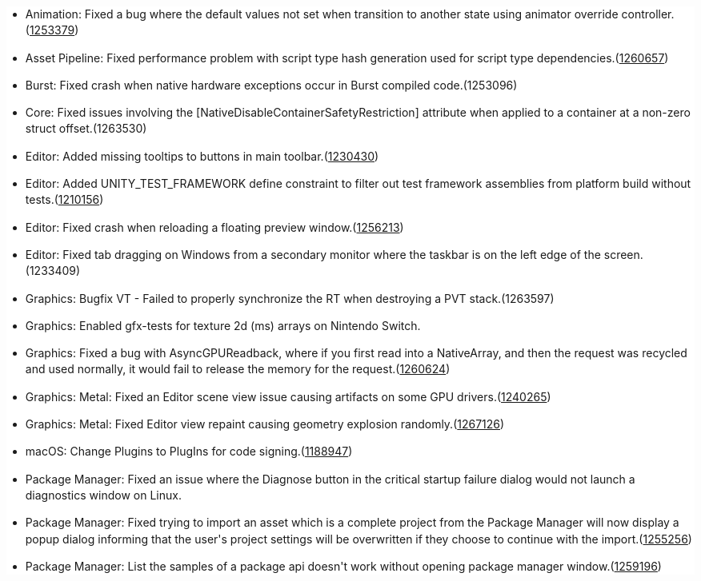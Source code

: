 -   Animation: Fixed a bug where the default values not set when transition to another state using animator override controller.([1253379](https://issuetracker.unity3d.com/issues/animatoroverridecontroller-produces-glitches-in-transitions-when-it-is-created-at-runtime))

-   Asset Pipeline: Fixed performance problem with script type hash generation used for script type dependencies.([1260657](https://issuetracker.unity3d.com/issues/assetdatabase2-editor-encounters-an-endless-recursion-when-importing-a-prefab-from-a-unity-package-file))

-   Burst: Fixed crash when native hardware exceptions occur in Burst compiled code.(1253096)

-   Core: Fixed issues involving the \[NativeDisableContainerSafetyRestriction\] attribute when applied to a container at a non-zero struct offset.(1263530)

-   Editor: Added missing tooltips to buttons in main toolbar.([1230430](https://issuetracker.unity3d.com/issues/themes-tooltip-is-not-shown-when-hovering-over-services-button-in-the-top-right-corner-of-editor))

-   Editor: Added UNITY_TEST_FRAMEWORK define constraint to filter out test framework assemblies from platform build without tests.([1210156](https://issuetracker.unity3d.com/issues/jobs-dots-building-empty-project-with-jobs-results-in-unable-to-find-player-assembly-errors))

-   Editor: Fixed crash when reloading a floating preview window.([1256213](https://issuetracker.unity3d.com/issues/crash-on-activeeditortracker-custom-internal-getactiveeditorsnonalloc-when-reloading-material-preview-floating-window))

-   Editor: Fixed tab dragging on Windows from a secondary monitor where the taskbar is on the left edge of the screen.(1233409)

-   Graphics: Bugfix VT - Failed to properly synchronize the RT when destroying a PVT stack.(1263597)

-   Graphics: Enabled gfx-tests for texture 2d (ms) arrays on Nintendo Switch.

-   Graphics: Fixed a bug with AsyncGPUReadback, where if you first read into a NativeArray, and then the request was recycled and used normally, it would fail to release the memory for the request.([1260624](https://issuetracker.unity3d.com/issues/asyncgpureadback-can-leak-memory-under-certain-circumstances))

-   Graphics: Metal: Fixed an Editor scene view issue causing artifacts on some GPU drivers.([1240265](https://issuetracker.unity3d.com/issues/mac-many-artifacts-can-be-seen-in-scene-view-when-scene-light-is-enabled-on-with-metal-api-and-mac-os-x-10-dot-15-dot-4))

-   Graphics: Metal: Fixed Editor view repaint causing geometry explosion randomly.([1267126](https://issuetracker.unity3d.com/issues/metal-editor-view-repaint-causes-geometry-explosion-randomly))

-   macOS: Change Plugins to PlugIns for code signing.([1188947](https://issuetracker.unity3d.com/issues/macos-code-signing-using-deep-flag-fails-on-built-package-due-to-incorrect-case-in-built-contents-slash-plugins-folder))

-   Package Manager: Fixed an issue where the Diagnose button in the critical startup failure dialog would not launch a diagnostics window on Linux.

-   Package Manager: Fixed trying to import an asset which is a complete project from the Package Manager will now display a popup dialog informing that the user\'s project settings will be overwritten if they choose to continue with the import.([1255256](https://issuetracker.unity3d.com/issues/asset-store-complete-projects-overwriting-project-settings-with-no-warning))

-   Package Manager: List the samples of a package api doesn\'t work without opening package manager window.([1259196](https://issuetracker.unity3d.com/issues/packman-sample-dot-findbypackage-does-not-find-samples-when-the-package-manager-window-was-not-opened-before-calling-it))

